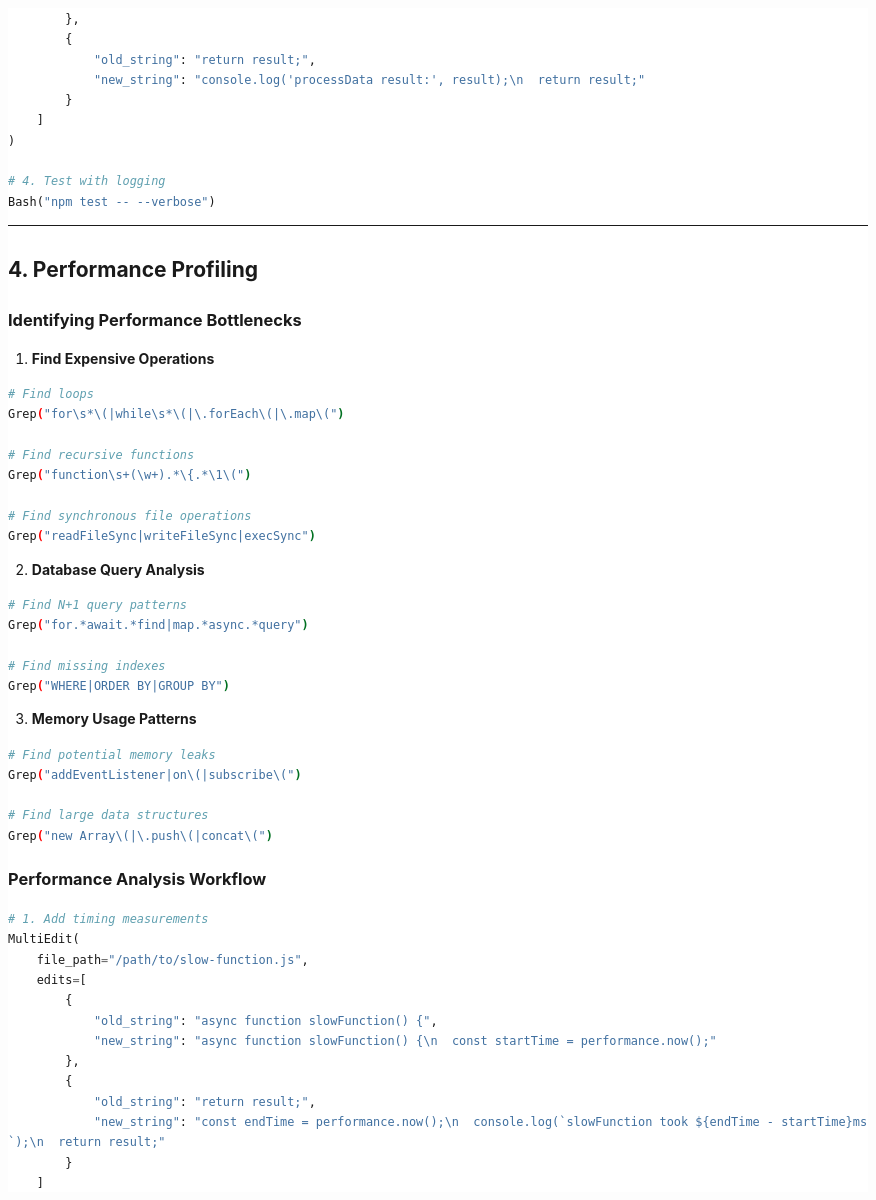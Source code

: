 ```python
        },
        {
            "old_string": "return result;",
            "new_string": "console.log('processData result:', result);\n  return result;"
        }
    ]
)

# 4. Test with logging
Bash("npm test -- --verbose")
```

---

## 4. Performance Profiling

### Identifying Performance Bottlenecks

1. **Find Expensive Operations**
```bash
# Find loops
Grep("for\s*\(|while\s*\(|\.forEach\(|\.map\(")

# Find recursive functions
Grep("function\s+(\w+).*\{.*\1\(")

# Find synchronous file operations
Grep("readFileSync|writeFileSync|execSync")
```

2. **Database Query Analysis**
```bash
# Find N+1 query patterns
Grep("for.*await.*find|map.*async.*query")

# Find missing indexes
Grep("WHERE|ORDER BY|GROUP BY")
```

3. **Memory Usage Patterns**
```bash
# Find potential memory leaks
Grep("addEventListener|on\(|subscribe\(")

# Find large data structures
Grep("new Array\(|\.push\(|concat\(")
```

### Performance Analysis Workflow

```python
# 1. Add timing measurements
MultiEdit(
    file_path="/path/to/slow-function.js",
    edits=[
        {
            "old_string": "async function slowFunction() {",
            "new_string": "async function slowFunction() {\n  const startTime = performance.now();"
        },
        {
            "old_string": "return result;",
            "new_string": "const endTime = performance.now();\n  console.log(`slowFunction took ${endTime - startTime}ms`);\n  return result;"
        }
    ]
```